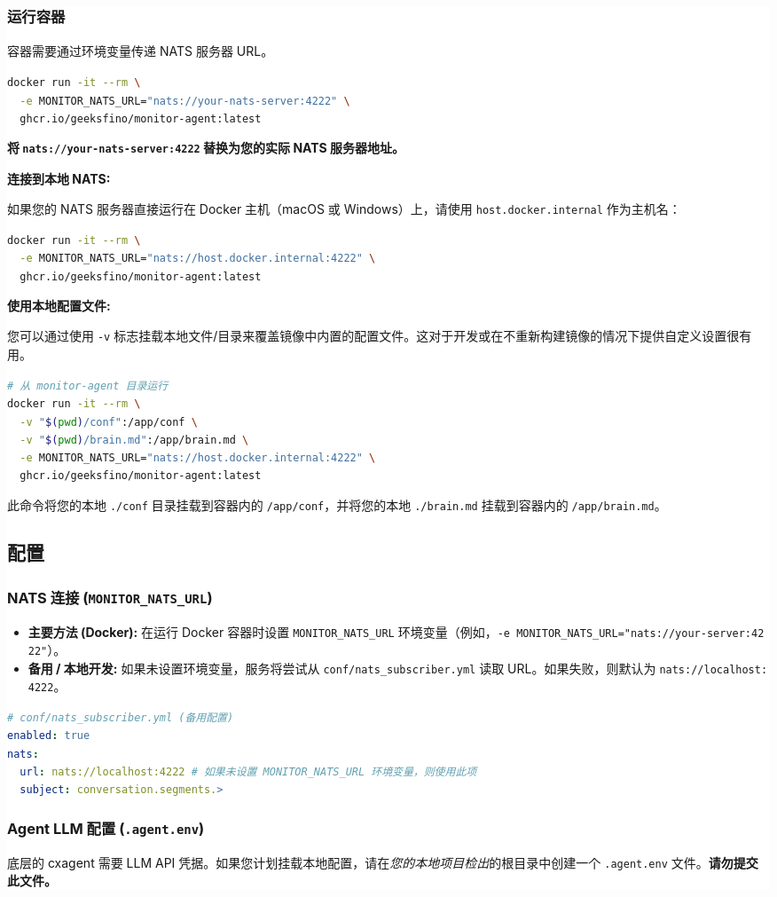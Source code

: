 ### 运行容器

容器需要通过环境变量传递 NATS 服务器 URL。

```bash
docker run -it --rm \
  -e MONITOR_NATS_URL="nats://your-nats-server:4222" \
  ghcr.io/geeksfino/monitor-agent:latest
```

**将 `nats://your-nats-server:4222` 替换为您的实际 NATS 服务器地址。**

**连接到本地 NATS:**

如果您的 NATS 服务器直接运行在 Docker 主机（macOS 或 Windows）上，请使用 `host.docker.internal` 作为主机名：

```bash
docker run -it --rm \
  -e MONITOR_NATS_URL="nats://host.docker.internal:4222" \
  ghcr.io/geeksfino/monitor-agent:latest
```

**使用本地配置文件:**

您可以通过使用 `-v` 标志挂载本地文件/目录来覆盖镜像中内置的配置文件。这对于开发或在不重新构建镜像的情况下提供自定义设置很有用。

```bash
# 从 monitor-agent 目录运行
docker run -it --rm \
  -v "$(pwd)/conf":/app/conf \
  -v "$(pwd)/brain.md":/app/brain.md \
  -e MONITOR_NATS_URL="nats://host.docker.internal:4222" \
  ghcr.io/geeksfino/monitor-agent:latest
```

此命令将您的本地 `./conf` 目录挂载到容器内的 `/app/conf`，并将您的本地 `./brain.md` 挂载到容器内的 `/app/brain.md`。

## 配置

### NATS 连接 (`MONITOR_NATS_URL`)

- **主要方法 (Docker):** 在运行 Docker 容器时设置 `MONITOR_NATS_URL` 环境变量（例如，`-e MONITOR_NATS_URL="nats://your-server:4222"`）。
- **备用 / 本地开发:** 如果未设置环境变量，服务将尝试从 `conf/nats_subscriber.yml` 读取 URL。如果失败，则默认为 `nats://localhost:4222`。

```yaml
# conf/nats_subscriber.yml (备用配置)
enabled: true
nats:
  url: nats://localhost:4222 # 如果未设置 MONITOR_NATS_URL 环境变量，则使用此项
  subject: conversation.segments.>
```

### Agent LLM 配置 (`.agent.env`)

底层的 cxagent 需要 LLM API 凭据。如果您计划挂载本地配置，请在*您的本地项目检出*的根目录中创建一个 `.agent.env` 文件。**请勿提交此文件。**
